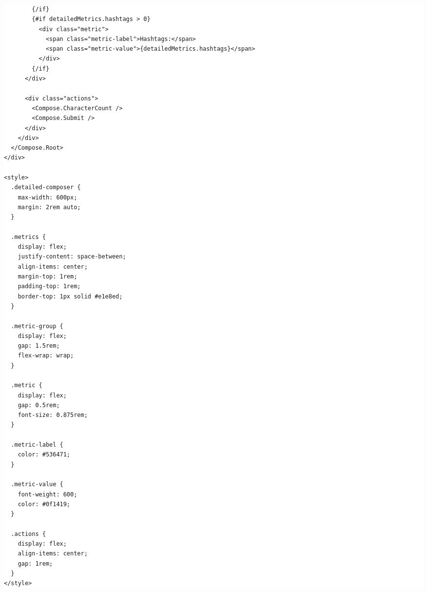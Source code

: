 ```svelte
        {/if}
        {#if detailedMetrics.hashtags > 0}
          <div class="metric">
            <span class="metric-label">Hashtags:</span>
            <span class="metric-value">{detailedMetrics.hashtags}</span>
          </div>
        {/if}
      </div>

      <div class="actions">
        <Compose.CharacterCount />
        <Compose.Submit />
      </div>
    </div>
  </Compose.Root>
</div>

<style>
  .detailed-composer {
    max-width: 600px;
    margin: 2rem auto;
  }

  .metrics {
    display: flex;
    justify-content: space-between;
    align-items: center;
    margin-top: 1rem;
    padding-top: 1rem;
    border-top: 1px solid #e1e8ed;
  }

  .metric-group {
    display: flex;
    gap: 1.5rem;
    flex-wrap: wrap;
  }

  .metric {
    display: flex;
    gap: 0.5rem;
    font-size: 0.875rem;
  }

  .metric-label {
    color: #536471;
  }

  .metric-value {
    font-weight: 600;
    color: #0f1419;
  }

  .actions {
    display: flex;
    align-items: center;
    gap: 1rem;
  }
</style>
```
